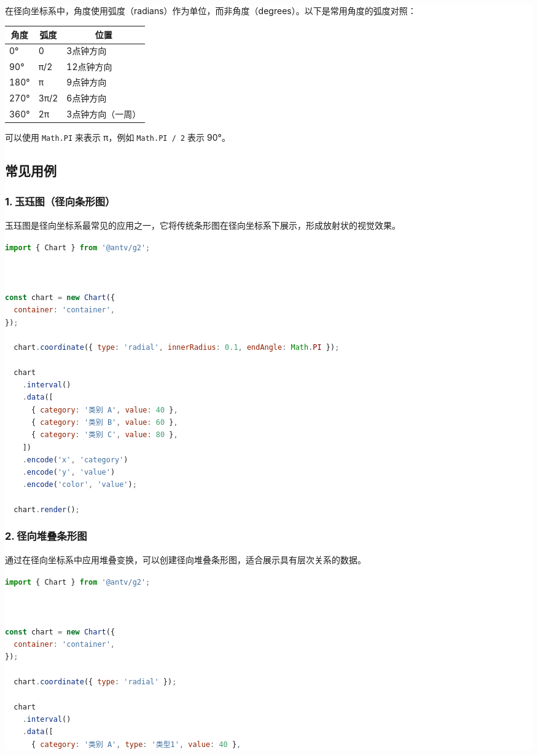 在径向坐标系中，角度使用弧度（radians）作为单位，而非角度（degrees）。以下是常用角度的弧度对照：

| 角度 | 弧度 | 位置 |
| --- | --- | --- |
| 0° | 0 | 3点钟方向 |
| 90° | π/2 | 12点钟方向 |
| 180° | π | 9点钟方向 |
| 270° | 3π/2 | 6点钟方向 |
| 360° | 2π | 3点钟方向（一周） |

可以使用 `Math.PI` 来表示 π，例如 `Math.PI / 2` 表示 90°。

## 常见用例

### 1. 玉珏图（径向条形图）

玉珏图是径向坐标系最常见的应用之一，它将传统条形图在径向坐标系下展示，形成放射状的视觉效果。

```js | ob {  pin: false , autoMount: true }
import { Chart } from '@antv/g2';



const chart = new Chart({
  container: 'container',
});

  chart.coordinate({ type: 'radial', innerRadius: 0.1, endAngle: Math.PI });

  chart
    .interval()
    .data([
      { category: '类别 A', value: 40 },
      { category: '类别 B', value: 60 },
      { category: '类别 C', value: 80 },
    ])
    .encode('x', 'category')
    .encode('y', 'value')
    .encode('color', 'value');

  chart.render();
```

### 2. 径向堆叠条形图

通过在径向坐标系中应用堆叠变换，可以创建径向堆叠条形图，适合展示具有层次关系的数据。

```js | ob {  pin: false , autoMount: true }
import { Chart } from '@antv/g2';



const chart = new Chart({
  container: 'container',
});

  chart.coordinate({ type: 'radial' });

  chart
    .interval()
    .data([
      { category: '类别 A', type: '类型1', value: 40 },
```